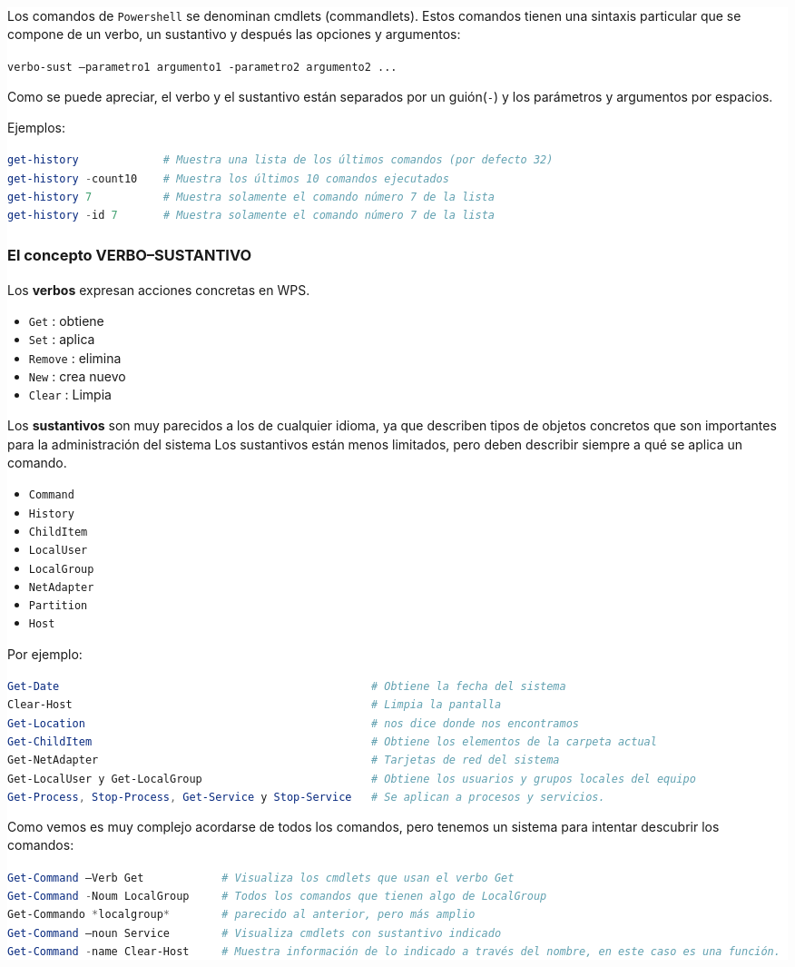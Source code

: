 Los comandos de `Powershell` se denominan cmdlets (commandlets).
Estos comandos tienen una sintaxis particular que se compone de un verbo, un sustantivo y después las opciones y argumentos:

    verbo-sust –parametro1 argumento1 -parametro2 argumento2 ...

Como se puede apreciar, el verbo y el sustantivo están separados por un guión(`-`) y los parámetros y argumentos por espacios.

Ejemplos:

```powershell
get-history             # Muestra una lista de los últimos comandos (por defecto 32)
get-history -count10    # Muestra los últimos 10 comandos ejecutados
get-history 7           # Muestra solamente el comando número 7 de la lista
get-history -id 7       # Muestra solamente el comando número 7 de la lista
```

### El concepto VERBO–SUSTANTIVO

Los **verbos** expresan acciones concretas en WPS.
- `Get` : obtiene
- `Set` : aplica
- `Remove` : elimina
- `New` : crea nuevo
- `Clear` : Limpia

Los **sustantivos** son muy parecidos a los de cualquier idioma, ya que describen tipos de objetos concretos que son importantes para la administración del sistema
Los sustantivos están menos limitados, pero deben describir siempre a qué se aplica un comando. 
- `Command`
- `History`
- `ChildItem`
- `LocalUser`
- `LocalGroup`
- `NetAdapter`
- `Partition`
- `Host`

Por ejemplo: 

```powershell
Get-Date                                                # Obtiene la fecha del sistema
Clear-Host                                              # Limpia la pantalla
Get-Location                                            # nos dice donde nos encontramos
Get-ChildItem                                           # Obtiene los elementos de la carpeta actual
Get-NetAdapter                                          # Tarjetas de red del sistema
Get-LocalUser y Get-LocalGroup                          # Obtiene los usuarios y grupos locales del equipo
Get-Process, Stop-Process, Get-Service y Stop-Service   # Se aplican a procesos y servicios.
```

Como vemos es muy complejo acordarse de todos los comandos, pero tenemos un sistema para intentar descubrir los comandos:
```powershell
Get-Command –Verb Get            # Visualiza los cmdlets que usan el verbo Get
Get-Command -Noum LocalGroup     # Todos los comandos que tienen algo de LocalGroup
Get-Commando *localgroup*        # parecido al anterior, pero más amplio
Get-Command –noun Service        # Visualiza cmdlets con sustantivo indicado
Get-Command -name Clear-Host     # Muestra información de lo indicado a través del nombre, en este caso es una función.
```
